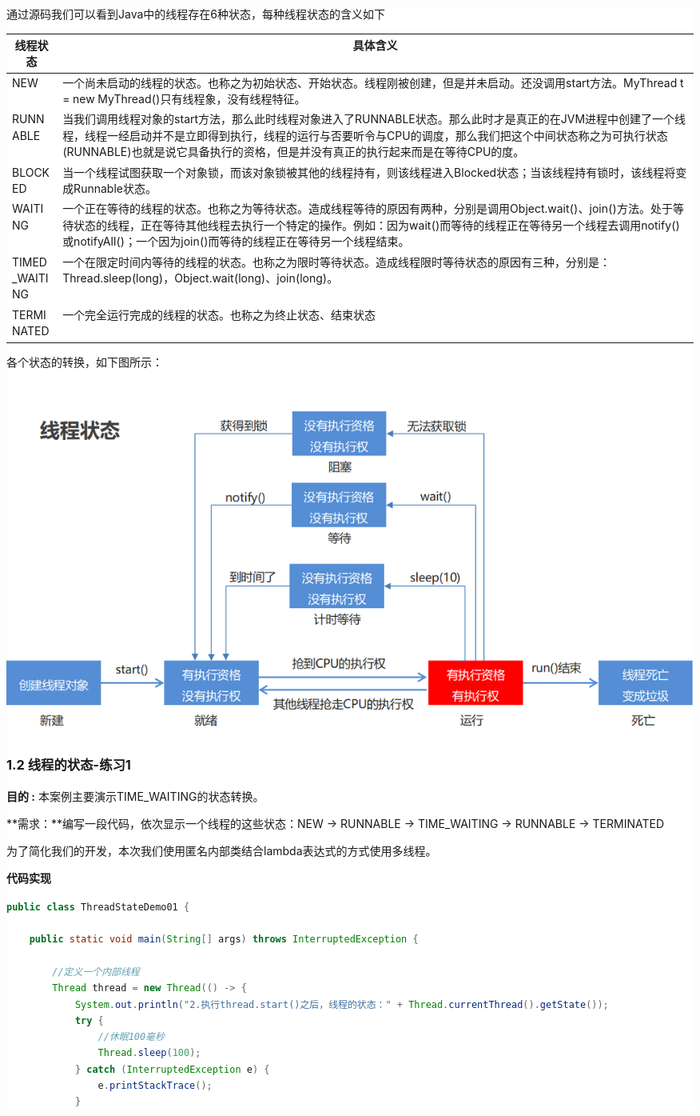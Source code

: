 通过源码我们可以看到Java中的线程存在6种状态，每种线程状态的含义如下

| 线程状态      | 具体含义                                                     |
| ------------- | ------------------------------------------------------------ |
| NEW           | 一个尚未启动的线程的状态。也称之为初始状态、开始状态。线程刚被创建，但是并未启动。还没调用start方法。MyThread t = new MyThread()只有线程象，没有线程特征。 |
| RUNNABLE      | 当我们调用线程对象的start方法，那么此时线程对象进入了RUNNABLE状态。那么此时才是真正的在JVM进程中创建了一个线程，线程一经启动并不是立即得到执行，线程的运行与否要听令与CPU的调度，那么我们把这个中间状态称之为可执行状态(RUNNABLE)也就是说它具备执行的资格，但是并没有真正的执行起来而是在等待CPU的度。 |
| BLOCKED       | 当一个线程试图获取一个对象锁，而该对象锁被其他的线程持有，则该线程进入Blocked状态；当该线程持有锁时，该线程将变成Runnable状态。 |
| WAITING       | 一个正在等待的线程的状态。也称之为等待状态。造成线程等待的原因有两种，分别是调用Object.wait()、join()方法。处于等待状态的线程，正在等待其他线程去执行一个特定的操作。例如：因为wait()而等待的线程正在等待另一个线程去调用notify()或notifyAll()；一个因为join()而等待的线程正在等待另一个线程结束。 |
| TIMED_WAITING | 一个在限定时间内等待的线程的状态。也称之为限时等待状态。造成线程限时等待状态的原因有三种，分别是：Thread.sleep(long)，Object.wait(long)、join(long)。 |
| TERMINATED    | 一个完全运行完成的线程的状态。也称之为终止状态、结束状态     |

各个状态的转换，如下图所示：

![1591163781941](Java-day22-多线程02/1591163781941.png)

### 1.2 线程的状态-练习1

**目的 :** 本案例主要演示TIME_WAITING的状态转换。

**需求：**编写一段代码，依次显示一个线程的这些状态：NEW -> RUNNABLE -> TIME_WAITING -> RUNNABLE -> TERMINATED

为了简化我们的开发，本次我们使用匿名内部类结合lambda表达式的方式使用多线程。

**代码实现**

```java
public class ThreadStateDemo01 {

    public static void main(String[] args) throws InterruptedException {

        //定义一个内部线程
        Thread thread = new Thread(() -> {
            System.out.println("2.执行thread.start()之后，线程的状态：" + Thread.currentThread().getState());
            try {
                //休眠100毫秒
                Thread.sleep(100);
            } catch (InterruptedException e) {
                e.printStackTrace();
            }
```